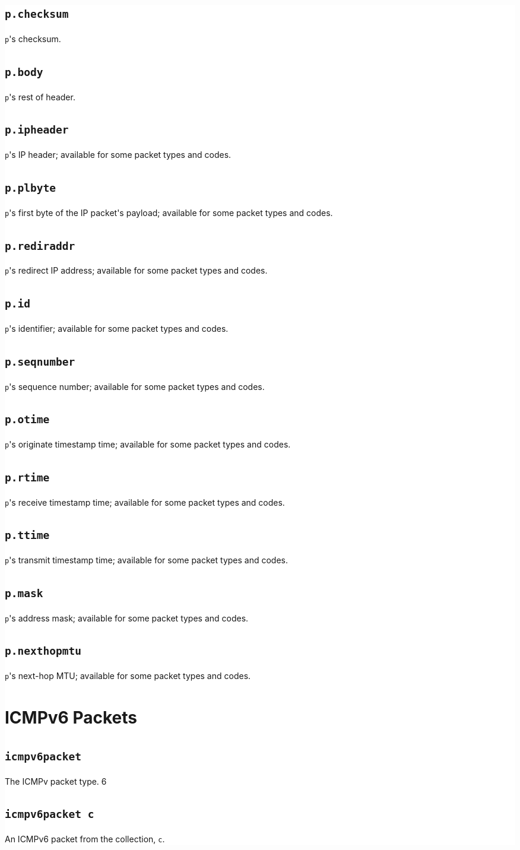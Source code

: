 ## `p.checksum`
`p`'s checksum.

## `p.body`
`p`'s rest of header.

## `p.ipheader`
`p`'s IP header; available for some packet types and codes.

## `p.plbyte`
`p`'s first byte of the IP packet's payload; available for some packet types and codes.

## `p.rediraddr`
`p`'s redirect IP address; available for some packet types and codes.

## `p.id`
`p`'s identifier; available for some packet types and codes.

## `p.seqnumber`
`p`'s sequence number; available for some packet types and codes.

## `p.otime`
`p`'s originate timestamp time; available for some packet types and codes.

## `p.rtime`
`p`'s receive timestamp time; available for some packet types and codes.

## `p.ttime`
`p`'s transmit timestamp time; available for some packet types and codes.

## `p.mask`
`p`'s address mask; available for some packet types and codes.

## `p.nexthopmtu`
`p`'s next-hop MTU; available for some packet types and codes.

# ICMPv6 Packets

## `icmpv6packet`
The ICMPv packet type.
6
## `icmpv6packet c`
An ICMPv6 packet from the collection, `c`.
